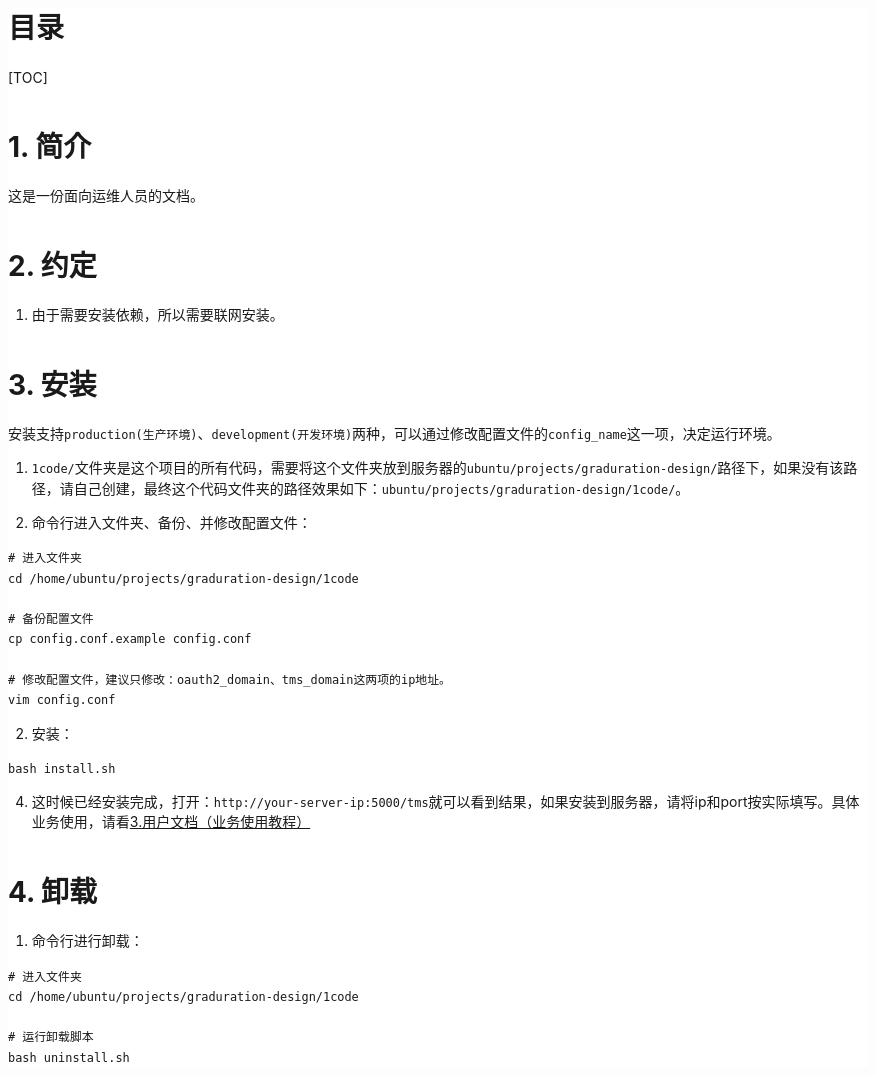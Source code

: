 # 目录

[TOC]

# 1. 简介

这是一份面向运维人员的文档。

# 2. 约定

1. 由于需要安装依赖，所以需要联网安装。

# 3. 安装

安装支持`production(生产环境)`、`development(开发环境)`两种，可以通过修改配置文件的`config_name`这一项，决定运行环境。

1. `1code/`文件夹是这个项目的所有代码，需要将这个文件夹放到服务器的`ubuntu/projects/graduration-design/`路径下，如果没有该路径，请自己创建，最终这个代码文件夹的路径效果如下：`ubuntu/projects/graduration-design/1code/`。

2. 命令行进入文件夹、备份、并修改配置文件：

```shell
# 进入文件夹
cd /home/ubuntu/projects/graduration-design/1code

# 备份配置文件
cp config.conf.example config.conf

# 修改配置文件，建议只修改：oauth2_domain、tms_domain这两项的ip地址。
vim config.conf
```

2. 安装：

```shell
bash install.sh
```

4. 这时候已经安装完成，打开：`http://your-server-ip:5000/tms`就可以看到结果，如果安装到服务器，请将ip和port按实际填写。具体业务使用，请看[3.用户文档（业务使用教程）](./3.用户文档（业务使用教程）.md)

# 4. 卸载

1. 命令行进行卸载：

```shell
# 进入文件夹
cd /home/ubuntu/projects/graduration-design/1code

# 运行卸载脚本
bash uninstall.sh
```
